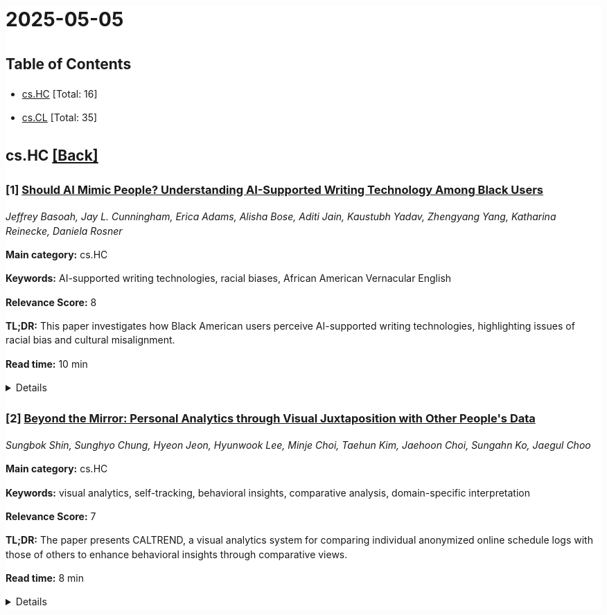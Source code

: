 # 2025-05-05

<div id=toc></div>

## Table of Contents

- [cs.HC](#cs.HC) [Total: 16]

- [cs.CL](#cs.CL) [Total: 35]

<div id='cs.HC'></div>

## cs.HC [[Back]](#toc)

### [1] [Should AI Mimic People? Understanding AI-Supported Writing Technology Among Black Users](https://arxiv.org/abs/2505.00821)

*Jeffrey Basoah, Jay L. Cunningham, Erica Adams, Alisha Bose, Aditi Jain, Kaustubh Yadav, Zhengyang Yang, Katharina Reinecke, Daniela Rosner*

**Main category:** cs.HC

**Keywords:** AI-supported writing technologies, racial biases, African American Vernacular English

**Relevance Score:** 8

**TL;DR:** This paper investigates how Black American users perceive AI-supported writing technologies, highlighting issues of racial bias and cultural misalignment.

**Read time:** 10 min

<details><summary>Details</summary></details>


### [2] [Beyond the Mirror: Personal Analytics through Visual Juxtaposition with Other People's Data](https://arxiv.org/abs/2505.00855)

*Sungbok Shin, Sunghyo Chung, Hyeon Jeon, Hyunwook Lee, Minje Choi, Taehun Kim, Jaehoon Choi, Sungahn Ko, Jaegul Choo*

**Main category:** cs.HC

**Keywords:** visual analytics, self-tracking, behavioral insights, comparative analysis, domain-specific interpretation

**Relevance Score:** 7

**TL;DR:** The paper presents CALTREND, a visual analytics system for comparing individual anonymized online schedule logs with those of others to enhance behavioral insights through comparative views.

**Read time:** 8 min

<details><summary>Details</summary></details>
